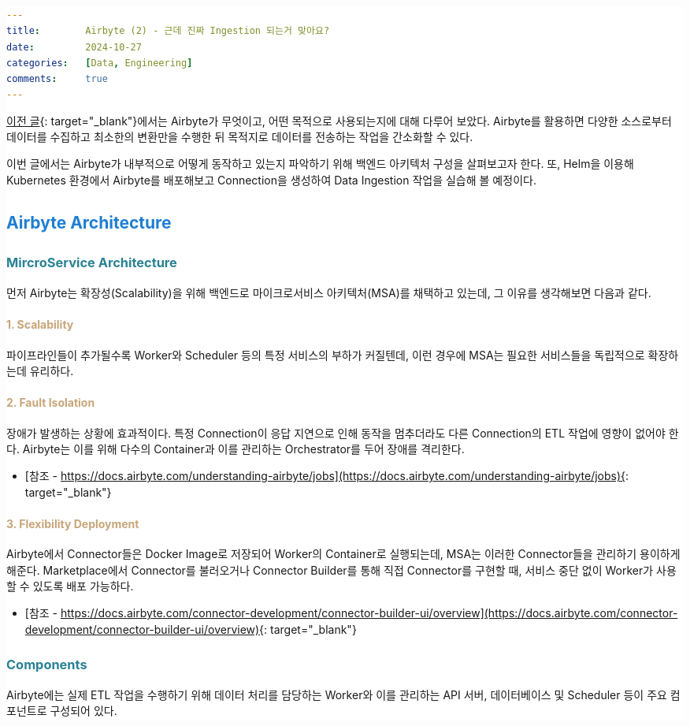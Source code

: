 ```yaml
---
title:        Airbyte (2) - 근데 진짜 Ingestion 되는거 맞아요?
date:         2024-10-27
categories:   [Data, Engineering]
comments:     true
---
```


<style>
H2 { color: #1e7ed2 }
H3 { color: #298294 }
H4 { color: #C7A579 }
</style>

[이전 글](https://ivoryrabbit.github.io/posts/Airbyte-1/){: target="_blank"}에서는 Airbyte가 무엇이고, 어떤 목적으로 사용되는지에 대해 다루어 보았다. Airbyte를 활용하면 다양한 소스로부터 데이터를 수집하고 최소한의 변환만을 수행한 뒤 목적지로 데이터를 전송하는 작업을 간소화할 수 있다.

이번 글에서는 Airbyte가 내부적으로 어떻게 동작하고 있는지 파악하기 위해 백엔드 아키텍처 구성을 살펴보고자 한다. 또, Helm을 이용해 Kubernetes 환경에서 Airbyte를 배포해보고 Connection을 생성하여 Data Ingestion 작업을 실습해 볼 예정이다.

## Airbyte Architecture

### MircroService Architecture

먼저 Airbyte는 확장성(Scalability)을 위해 백엔드로 마이크로서비스 아키텍처(MSA)를 채택하고 있는데, 그 이유를 생각해보면 다음과 같다.

#### 1. Scalability

파이프라인들이 추가될수록 Worker와 Scheduler 등의 특정 서비스의 부하가 커질텐데, 이런 경우에 MSA는 필요한 서비스들을 독립적으로 확장하는데 유리하다.

#### 2. Fault Isolation

장애가 발생하는 상황에 효과적이다. 특정 Connection이 응답 지연으로 인해 동작을 멈추더라도 다른 Connection의 ETL 작업에 영향이 없어야 한다. Airbyte는 이를 위해 다수의 Container과 이를 관리하는 Orchestrator를 두어 장애를 격리한다.

- [참조 - https://docs.airbyte.com/understanding-airbyte/jobs](https://docs.airbyte.com/understanding-airbyte/jobs){: target="_blank"}

#### 3. Flexibility Deployment

Airbyte에서 Connector들은 Docker Image로 저장되어 Worker의 Container로 실행되는데, MSA는 이러한 Connector들을 관리하기 용이하게 해준다. Marketplace에서 Connector를 불러오거나 Connector Builder를 통해 직접 Connector를 구현할 때, 서비스 중단 없이 Worker가 사용할 수 있도록 배포 가능하다.

- [참조 - https://docs.airbyte.com/connector-development/connector-builder-ui/overview](https://docs.airbyte.com/connector-development/connector-builder-ui/overview){: target="_blank"}

### Components

Airbyte에는 실제 ETL 작업을 수행하기 위해 데이터 처리를 담당하는 Worker와 이를 관리하는 API 서버, 데이터베이스 및 Scheduler 등이 주요 컴포넌트로 구성되어 있다.
